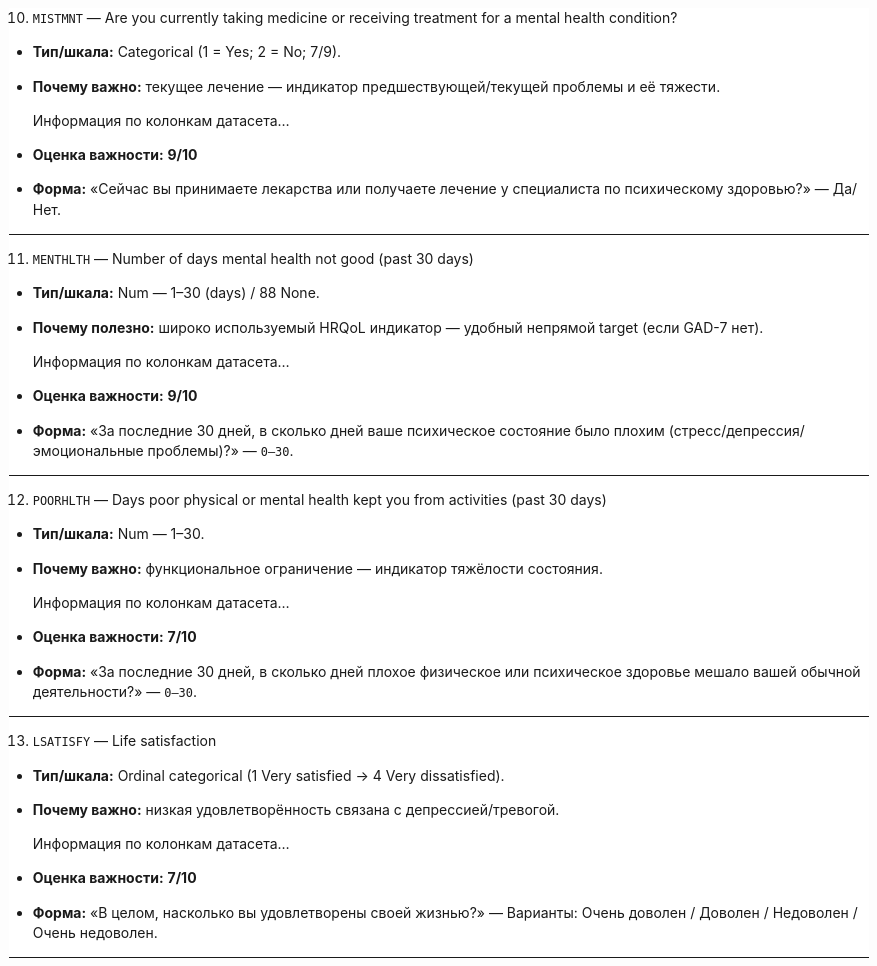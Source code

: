10. `MISTMNT` — Are you currently taking medicine or receiving treatment for a mental health condition?

- **Тип/шкала:** Categorical (1 = Yes; 2 = No; 7/9).
    
- **Почему важно:** текущее лечение — индикатор предшествующей/текущей проблемы и её тяжести.
    
    Информация по колонкам датасета…
    
- **Оценка важности:** **9/10**
    
- **Форма:** «Сейчас вы принимаете лекарства или получаете лечение у специалиста по психическому здоровью?» — Да/Нет.
    

---

11. `MENTHLTH` — Number of days mental health not good (past 30 days)

- **Тип/шкала:** Num — 1–30 (days) / 88 None.
    
- **Почему полезно:** широко используемый HRQoL индикатор — удобный непрямой target (если GAD-7 нет).
    
    Информация по колонкам датасета…
    
- **Оценка важности:** **9/10**
    
- **Форма:** «За последние 30 дней, в сколько дней ваше психическое состояние было плохим (стресс/депрессия/эмоциональные проблемы)?» — `0–30`.
    

---

12. `POORHLTH` — Days poor physical or mental health kept you from activities (past 30 days)

- **Тип/шкала:** Num — 1–30.
    
- **Почему важно:** функциональное ограничение — индикатор тяжёлости состояния.
    
    Информация по колонкам датасета…
    
- **Оценка важности:** **7/10**
    
- **Форма:** «За последние 30 дней, в сколько дней плохое физическое или психическое здоровье мешало вашей обычной деятельности?» — `0–30`.
    

---

13. `LSATISFY` — Life satisfaction

- **Тип/шкала:** Ordinal categorical (1 Very satisfied → 4 Very dissatisfied).
    
- **Почему важно:** низкая удовлетворённость связана с депрессией/тревогой.
    
    Информация по колонкам датасета…
    
- **Оценка важности:** **7/10**
    
- **Форма:** «В целом, насколько вы удовлетворены своей жизнью?» — Варианты: Очень доволен / Доволен / Недоволен / Очень недоволен.
    

---